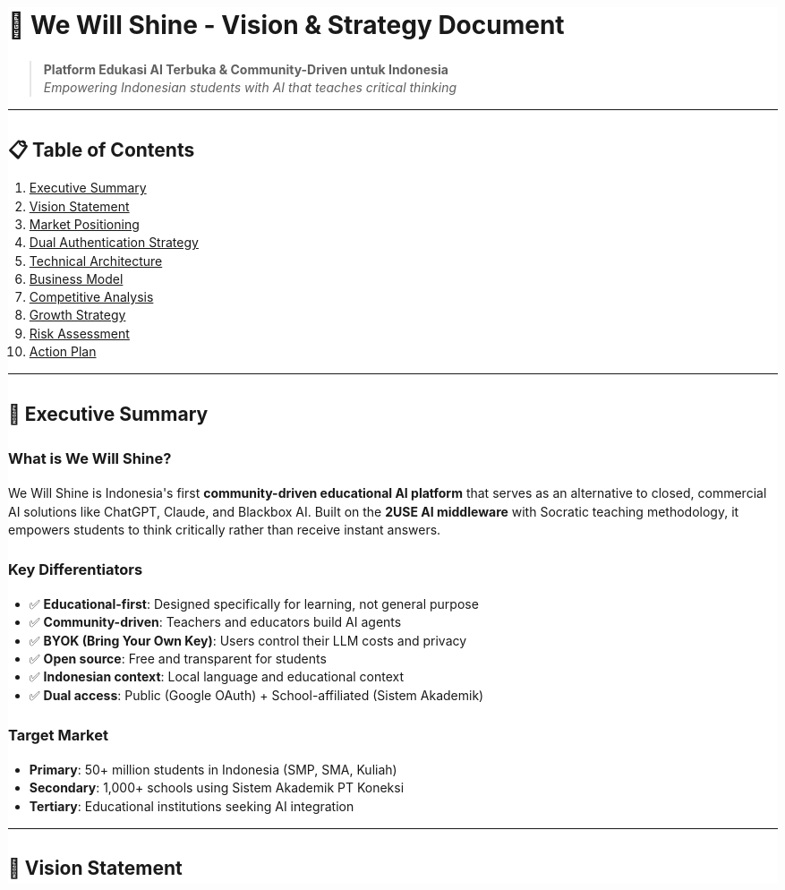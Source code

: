# 🌟 We Will Shine - Vision & Strategy Document

> **Platform Edukasi AI Terbuka & Community-Driven untuk Indonesia**  
> _Empowering Indonesian students with AI that teaches critical thinking_

---

## 📋 Table of Contents

1. [Executive Summary](#executive-summary)
2. [Vision Statement](#vision-statement)
3. [Market Positioning](#market-positioning)
4. [Dual Authentication Strategy](#dual-authentication-strategy)
5. [Technical Architecture](#technical-architecture)
6. [Business Model](#business-model)
7. [Competitive Analysis](#competitive-analysis)
8. [Growth Strategy](#growth-strategy)
9. [Risk Assessment](#risk-assessment)
10. [Action Plan](#action-plan)

---

## 🎯 Executive Summary

### **What is We Will Shine?**

We Will Shine is Indonesia's first **community-driven educational AI platform** that serves as an alternative to closed, commercial AI solutions like ChatGPT, Claude, and Blackbox AI. Built on the **2USE AI middleware** with Socratic teaching methodology, it empowers students to think critically rather than receive instant answers.

### **Key Differentiators**

- ✅ **Educational-first**: Designed specifically for learning, not general purpose
- ✅ **Community-driven**: Teachers and educators build AI agents
- ✅ **BYOK (Bring Your Own Key)**: Users control their LLM costs and privacy
- ✅ **Open source**: Free and transparent for students
- ✅ **Indonesian context**: Local language and educational context
- ✅ **Dual access**: Public (Google OAuth) + School-affiliated (Sistem Akademik)

### **Target Market**

- **Primary**: 50+ million students in Indonesia (SMP, SMA, Kuliah)
- **Secondary**: 1,000+ schools using Sistem Akademik PT Koneksi
- **Tertiary**: Educational institutions seeking AI integration

---

## 🌟 Vision Statement
